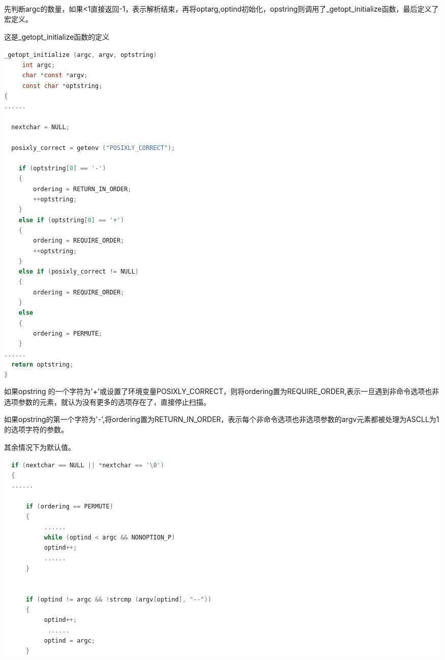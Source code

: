 先判断argc的数量，如果<1直接返回-1，表示解析结束，再将optarg,optind初始化，opstring则调用了_getopt_initialize函数，最后定义了宏定义。

这是_getopt_initialize函数的定义

```c
_getopt_initialize (argc, argv, optstring)
     int argc;
     char *const *argv;
     const char *optstring;
{
......

  nextchar = NULL;

  posixly_correct = getenv ("POSIXLY_CORRECT");

    if (optstring[0] == '-')
    {
        ordering = RETURN_IN_ORDER;
        ++optstring;
    }
    else if (optstring[0] == '+')
    {
        ordering = REQUIRE_ORDER;
        ++optstring;
    }
    else if (posixly_correct != NULL)
    {
        ordering = REQUIRE_ORDER;
    }
    else
    {
        ordering = PERMUTE;
    }
......
  return optstring;
}

```

如果opstring 的一个字符为'+'或设置了环境变量POSIXLY_CORRECT，则将ordering置为REQUIRE_ORDER,表示一旦遇到非命令选项也非选项参数的元素，就认为没有更多的选项存在了，直接停止扫描。

如果opstring的第一个字符为'-',将ordering置为RETURN_IN_ORDER，表示每个非命令选项也非选项参数的argv元素都被处理为ASCLL为1的选项字符的参数。

其余情况下为默认值。

```c
  if (nextchar == NULL || *nextchar == '\0')
  {
  ......

      if (ordering == PERMUTE)
	  {
	       ......
	       while (optind < argc && NONOPTION_P)
	       optind++;
	       ......
	  }


      if (optind != argc && !strcmp (argv[optind], "--"))
	  {
	       optind++;
            ......
	       optind = argc;
	  }  
```